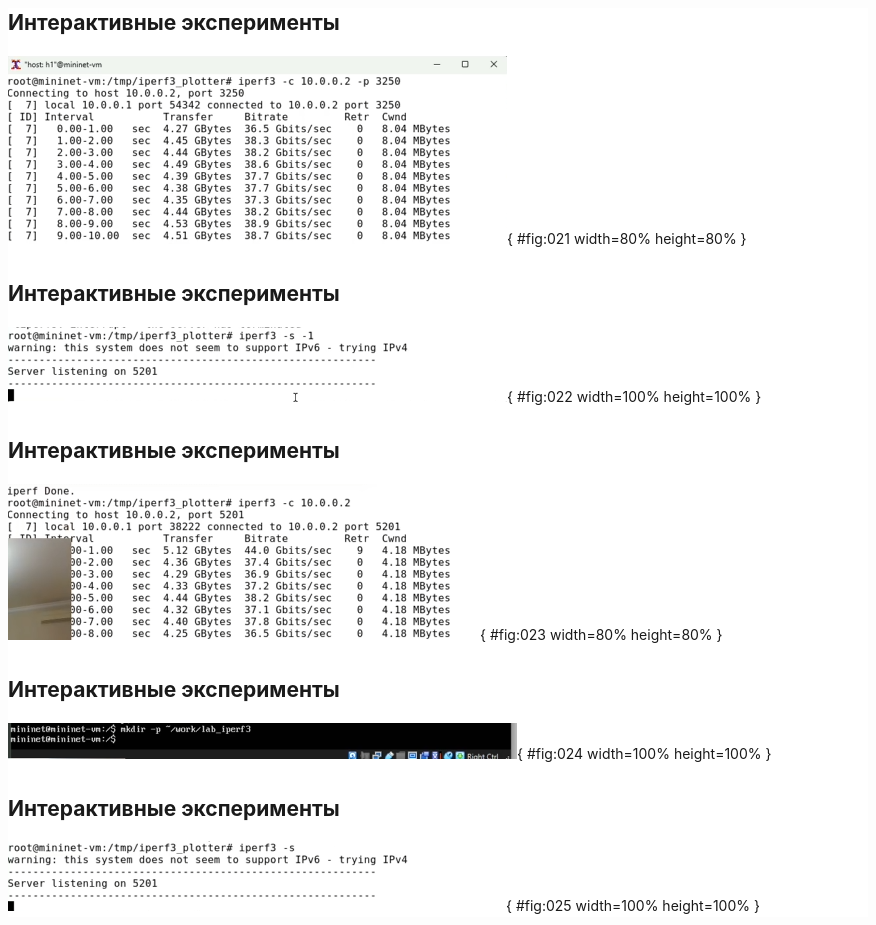 ## Интерактивные эксперименты

![Запуск клиента iperf3 в терминале h1 с портом](image/21.png){ #fig:021 width=80% height=80% }

## Интерактивные эксперименты

![Запуск сервера iperf3 в терминале h2 с параметром -1 (чтобы приянть только 1 клиента)](image/22.png){ #fig:022 width=100% height=100% }

## Интерактивные эксперименты

![Запуск клиента iperf3 в терминале h1](image/23.png){ #fig:023 width=80% height=80% }

## Интерактивные эксперименты

![Создание каталога для работы над проектом](image/24.png){ #fig:024 width=100% height=100% }

## Интерактивные эксперименты

![Запуск сервера iperf3 в терминале h2](image/25.png){ #fig:025 width=100% height=100% }
